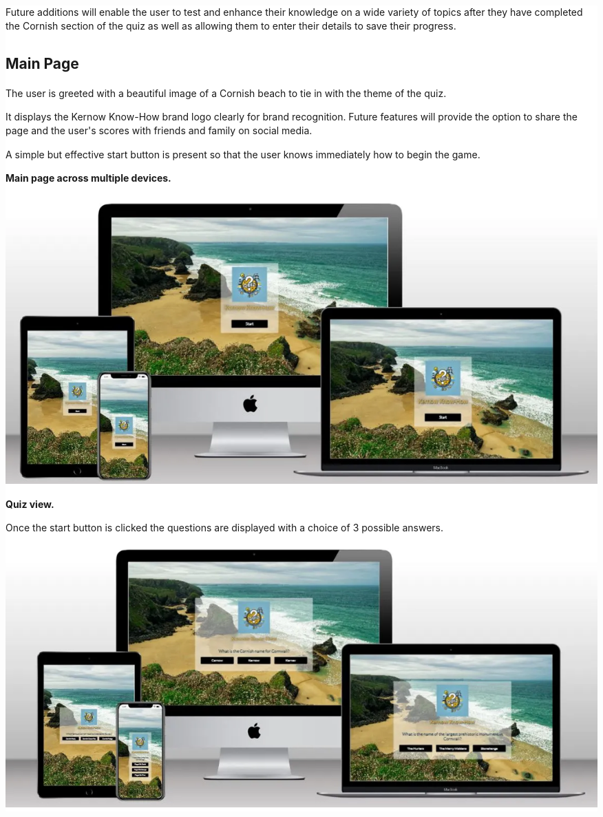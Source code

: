 Future additions will enable the user to test and enhance their knowledge on a wide variety of topics after they have completed the Cornish section of the quiz as well as allowing them to enter their details to save their progress. 


## Main Page 

The user is greeted with a beautiful image of a Cornish beach to tie in with the theme of the quiz.

It displays the Kernow Know-How brand logo clearly for brand recognition. Future features will provide the option to share the page and the user's scores with friends and family on social media.

A simple but effective start button is present so that the user knows immediately how to begin the game.

<strong>Main page across multiple devices.</strong>

<img src="assets/images/responsiveness/main-all-screens.webp" alt="Main page across different devices">

<br>

<strong>Quiz view.</strong>
 
 Once the start button is clicked the questions are displayed with a choice of 3 possible answers.

<img src="assets/images/responsiveness/quizview-all-devices.webp" alt="Quiz view on all devices">
